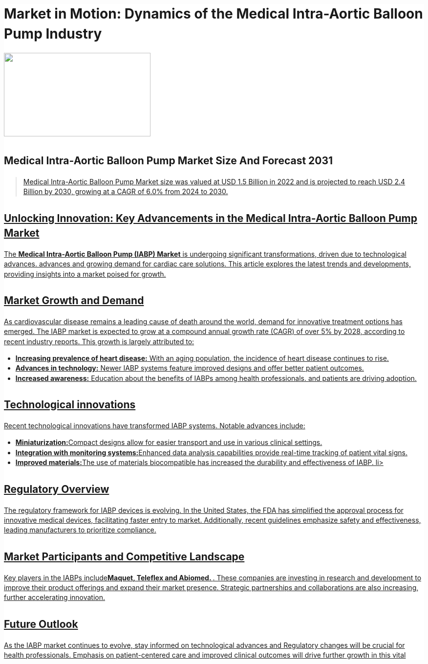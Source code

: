 <h1>Market in Motion: Dynamics of the Medical Intra-Aortic Balloon Pump Industry</h1><img src="https://ffe5etoiles.com/wp-content/uploads/2025/01/MST7-300x171.png" alt="" width="300" height="171" class="aligncenter size-medium wp-image-105565" /><h2>Medical Intra-Aortic Balloon Pump Market Size And Forecast 2031</h2><blockquote><p><p><a href="https://www.verifiedmarketreports.com/download-sample/?rid=432122&utm_source=Github&utm_medium=362" target="_blank">Medical Intra-Aortic Balloon Pump Market size was valued at USD 1.5 Billion in 2022 and is projected to reach USD 2.4 Billion by 2030, growing at a CAGR of 6.0% from 2024 to 2030.</strong></span></p></p></blockquote><h2>Unlocking Innovation: Key Advancements in the Medical Intra-Aortic Balloon Pump Market</h2><p>The <strong>Medical Intra-Aortic Balloon Pump (IABP) Market</strong> is undergoing significant transformations, driven due to technological advances. advances and growing demand for cardiac care solutions. This article explores the latest trends and developments, providing insights into a market poised for growth.</p><h2>Market Growth and Demand</h2><p>As cardiovascular disease remains a leading cause of death around the world, demand for innovative treatment options has emerged. The IABP market is expected to grow at a compound annual growth rate (CAGR) of over 5% by 2028, according to recent industry reports. This growth is largely attributed to:</p><ul><li><strong>Increasing prevalence of heart disease:</strong> With an aging population, the incidence of heart disease continues to rise.</li> <li ><strong>Advances in technology:</strong> Newer IABP systems feature improved designs and offer better patient outcomes.</li><li><strong>Increased awareness:</strong> Education about the benefits of IABPs among health professionals. and patients are driving adoption. </li></ul><h2>Technological innovations</h2><p>Recent technological innovations have transformed IABP systems. Notable advances include:</p><ul><li><strong>Miniaturization:</strong>Compact designs allow for easier transport and use in various clinical settings.</li><li><strong>Integration with monitoring systems:</strong>Enhanced data analysis capabilities provide real-time tracking of patient vital signs.</li><li><strong>Improved materials:</strong>The use of materials biocompatible has increased the durability and effectiveness of IABP.</strong> li></ul><h2>Regulatory Overview</h2><p>The regulatory framework for IABP devices is evolving. In the United States, the FDA has simplified the approval process for innovative medical devices, facilitating faster entry to market. Additionally, recent guidelines emphasize safety and effectiveness, leading manufacturers to prioritize compliance.</p><h2>Market Participants and Competitive Landscape</h2><p>Key players in the IABPs include<strong>Maquet, Teleflex and Abiomed. </strong>. These companies are investing in research and development to improve their product offerings and expand their market presence. Strategic partnerships and collaborations are also increasing, further accelerating innovation.</p><h2>Future Outlook</h2><p>As the IABP market continues to evolve, stay informed on technological advances and Regulatory changes will be crucial for health professionals. Emphasis on patient-centered care and improved clinical outcomes will drive further growth in this vital